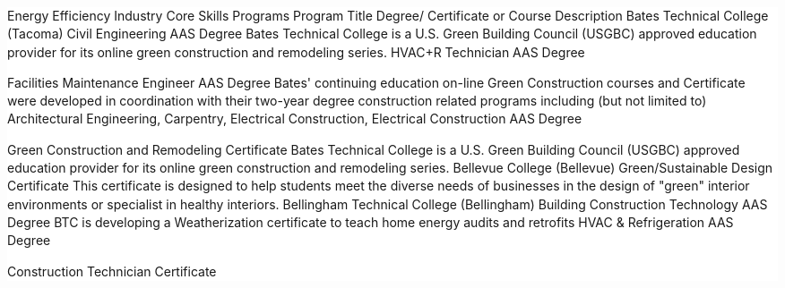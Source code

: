 Energy Efficiency Industry Core Skills Programs 
Program Title 
Degree/ 
Certificate 
or Course 
Description 
Bates Technical College (Tacoma) 
Civil Engineering 
AAS Degree 
Bates Technical College is a U.S. Green Building Council 
(USGBC) approved education provider for its online green 
construction and remodeling series. 
HVAC+R Technician 
AAS Degree 
 
Facilities Maintenance 
Engineer 
AAS Degree 
Bates' continuing education on-line Green Construction 
courses and Certificate were developed in coordination 
with their two-year degree construction related programs 
including (but not limited to) Architectural Engineering, 
Carpentry, Electrical Construction, 
Electrical 
Construction 
AAS Degree 
 
Green Construction 
and Remodeling 
Certificate 
Bates Technical College is a U.S. Green Building Council 
(USGBC) approved education provider for its online green 
construction and remodeling series. 
Bellevue College (Bellevue) 
Green/Sustainable 
Design 
Certificate 
This certificate is designed to help students meet the 
diverse needs of businesses in the design of "green" interior 
environments or specialist in healthy interiors. 
Bellingham Technical College (Bellingham) 
Building Construction 
Technology 
AAS Degree 
BTC is developing a Weatherization certificate to teach 
home energy audits and retrofits 
HVAC & 
Refrigeration 
AAS Degree 
 
Construction 
Technician 
Certificate 
 